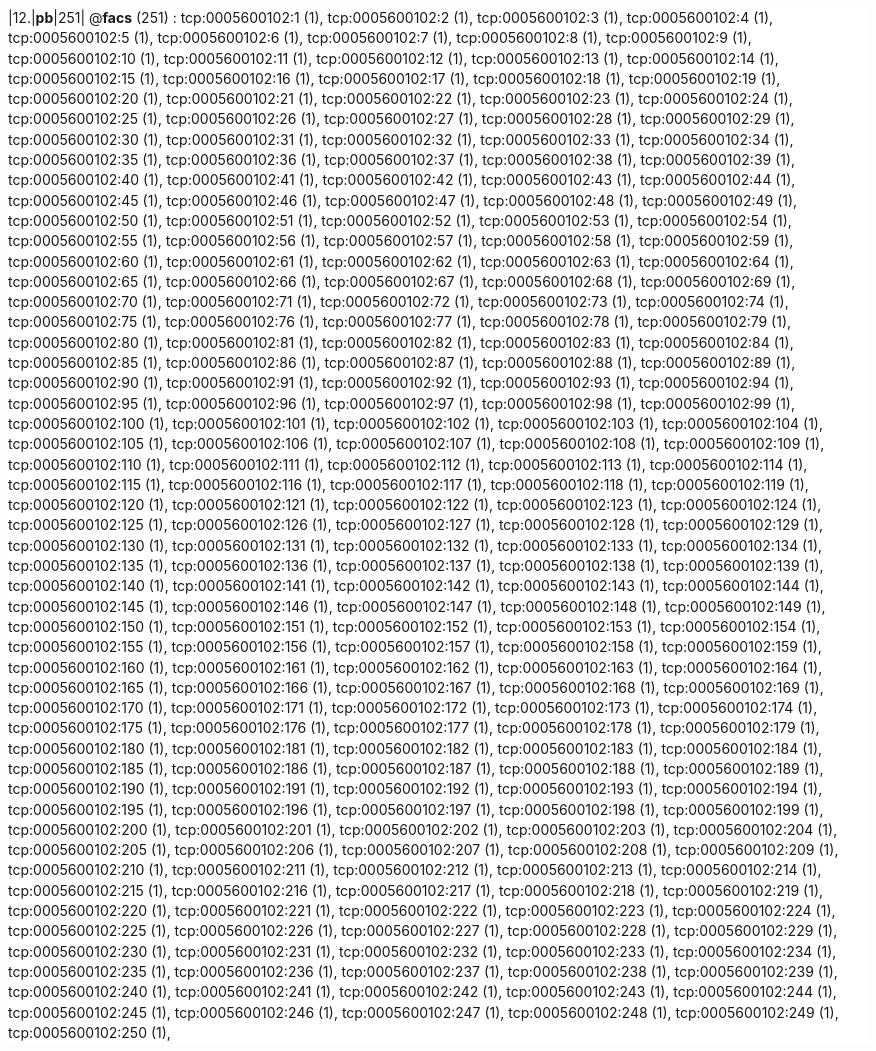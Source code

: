 |12.|__pb__|251| @__facs__ (251) : tcp:0005600102:1 (1), tcp:0005600102:2 (1), tcp:0005600102:3 (1), tcp:0005600102:4 (1), tcp:0005600102:5 (1), tcp:0005600102:6 (1), tcp:0005600102:7 (1), tcp:0005600102:8 (1), tcp:0005600102:9 (1), tcp:0005600102:10 (1), tcp:0005600102:11 (1), tcp:0005600102:12 (1), tcp:0005600102:13 (1), tcp:0005600102:14 (1), tcp:0005600102:15 (1), tcp:0005600102:16 (1), tcp:0005600102:17 (1), tcp:0005600102:18 (1), tcp:0005600102:19 (1), tcp:0005600102:20 (1), tcp:0005600102:21 (1), tcp:0005600102:22 (1), tcp:0005600102:23 (1), tcp:0005600102:24 (1), tcp:0005600102:25 (1), tcp:0005600102:26 (1), tcp:0005600102:27 (1), tcp:0005600102:28 (1), tcp:0005600102:29 (1), tcp:0005600102:30 (1), tcp:0005600102:31 (1), tcp:0005600102:32 (1), tcp:0005600102:33 (1), tcp:0005600102:34 (1), tcp:0005600102:35 (1), tcp:0005600102:36 (1), tcp:0005600102:37 (1), tcp:0005600102:38 (1), tcp:0005600102:39 (1), tcp:0005600102:40 (1), tcp:0005600102:41 (1), tcp:0005600102:42 (1), tcp:0005600102:43 (1), tcp:0005600102:44 (1), tcp:0005600102:45 (1), tcp:0005600102:46 (1), tcp:0005600102:47 (1), tcp:0005600102:48 (1), tcp:0005600102:49 (1), tcp:0005600102:50 (1), tcp:0005600102:51 (1), tcp:0005600102:52 (1), tcp:0005600102:53 (1), tcp:0005600102:54 (1), tcp:0005600102:55 (1), tcp:0005600102:56 (1), tcp:0005600102:57 (1), tcp:0005600102:58 (1), tcp:0005600102:59 (1), tcp:0005600102:60 (1), tcp:0005600102:61 (1), tcp:0005600102:62 (1), tcp:0005600102:63 (1), tcp:0005600102:64 (1), tcp:0005600102:65 (1), tcp:0005600102:66 (1), tcp:0005600102:67 (1), tcp:0005600102:68 (1), tcp:0005600102:69 (1), tcp:0005600102:70 (1), tcp:0005600102:71 (1), tcp:0005600102:72 (1), tcp:0005600102:73 (1), tcp:0005600102:74 (1), tcp:0005600102:75 (1), tcp:0005600102:76 (1), tcp:0005600102:77 (1), tcp:0005600102:78 (1), tcp:0005600102:79 (1), tcp:0005600102:80 (1), tcp:0005600102:81 (1), tcp:0005600102:82 (1), tcp:0005600102:83 (1), tcp:0005600102:84 (1), tcp:0005600102:85 (1), tcp:0005600102:86 (1), tcp:0005600102:87 (1), tcp:0005600102:88 (1), tcp:0005600102:89 (1), tcp:0005600102:90 (1), tcp:0005600102:91 (1), tcp:0005600102:92 (1), tcp:0005600102:93 (1), tcp:0005600102:94 (1), tcp:0005600102:95 (1), tcp:0005600102:96 (1), tcp:0005600102:97 (1), tcp:0005600102:98 (1), tcp:0005600102:99 (1), tcp:0005600102:100 (1), tcp:0005600102:101 (1), tcp:0005600102:102 (1), tcp:0005600102:103 (1), tcp:0005600102:104 (1), tcp:0005600102:105 (1), tcp:0005600102:106 (1), tcp:0005600102:107 (1), tcp:0005600102:108 (1), tcp:0005600102:109 (1), tcp:0005600102:110 (1), tcp:0005600102:111 (1), tcp:0005600102:112 (1), tcp:0005600102:113 (1), tcp:0005600102:114 (1), tcp:0005600102:115 (1), tcp:0005600102:116 (1), tcp:0005600102:117 (1), tcp:0005600102:118 (1), tcp:0005600102:119 (1), tcp:0005600102:120 (1), tcp:0005600102:121 (1), tcp:0005600102:122 (1), tcp:0005600102:123 (1), tcp:0005600102:124 (1), tcp:0005600102:125 (1), tcp:0005600102:126 (1), tcp:0005600102:127 (1), tcp:0005600102:128 (1), tcp:0005600102:129 (1), tcp:0005600102:130 (1), tcp:0005600102:131 (1), tcp:0005600102:132 (1), tcp:0005600102:133 (1), tcp:0005600102:134 (1), tcp:0005600102:135 (1), tcp:0005600102:136 (1), tcp:0005600102:137 (1), tcp:0005600102:138 (1), tcp:0005600102:139 (1), tcp:0005600102:140 (1), tcp:0005600102:141 (1), tcp:0005600102:142 (1), tcp:0005600102:143 (1), tcp:0005600102:144 (1), tcp:0005600102:145 (1), tcp:0005600102:146 (1), tcp:0005600102:147 (1), tcp:0005600102:148 (1), tcp:0005600102:149 (1), tcp:0005600102:150 (1), tcp:0005600102:151 (1), tcp:0005600102:152 (1), tcp:0005600102:153 (1), tcp:0005600102:154 (1), tcp:0005600102:155 (1), tcp:0005600102:156 (1), tcp:0005600102:157 (1), tcp:0005600102:158 (1), tcp:0005600102:159 (1), tcp:0005600102:160 (1), tcp:0005600102:161 (1), tcp:0005600102:162 (1), tcp:0005600102:163 (1), tcp:0005600102:164 (1), tcp:0005600102:165 (1), tcp:0005600102:166 (1), tcp:0005600102:167 (1), tcp:0005600102:168 (1), tcp:0005600102:169 (1), tcp:0005600102:170 (1), tcp:0005600102:171 (1), tcp:0005600102:172 (1), tcp:0005600102:173 (1), tcp:0005600102:174 (1), tcp:0005600102:175 (1), tcp:0005600102:176 (1), tcp:0005600102:177 (1), tcp:0005600102:178 (1), tcp:0005600102:179 (1), tcp:0005600102:180 (1), tcp:0005600102:181 (1), tcp:0005600102:182 (1), tcp:0005600102:183 (1), tcp:0005600102:184 (1), tcp:0005600102:185 (1), tcp:0005600102:186 (1), tcp:0005600102:187 (1), tcp:0005600102:188 (1), tcp:0005600102:189 (1), tcp:0005600102:190 (1), tcp:0005600102:191 (1), tcp:0005600102:192 (1), tcp:0005600102:193 (1), tcp:0005600102:194 (1), tcp:0005600102:195 (1), tcp:0005600102:196 (1), tcp:0005600102:197 (1), tcp:0005600102:198 (1), tcp:0005600102:199 (1), tcp:0005600102:200 (1), tcp:0005600102:201 (1), tcp:0005600102:202 (1), tcp:0005600102:203 (1), tcp:0005600102:204 (1), tcp:0005600102:205 (1), tcp:0005600102:206 (1), tcp:0005600102:207 (1), tcp:0005600102:208 (1), tcp:0005600102:209 (1), tcp:0005600102:210 (1), tcp:0005600102:211 (1), tcp:0005600102:212 (1), tcp:0005600102:213 (1), tcp:0005600102:214 (1), tcp:0005600102:215 (1), tcp:0005600102:216 (1), tcp:0005600102:217 (1), tcp:0005600102:218 (1), tcp:0005600102:219 (1), tcp:0005600102:220 (1), tcp:0005600102:221 (1), tcp:0005600102:222 (1), tcp:0005600102:223 (1), tcp:0005600102:224 (1), tcp:0005600102:225 (1), tcp:0005600102:226 (1), tcp:0005600102:227 (1), tcp:0005600102:228 (1), tcp:0005600102:229 (1), tcp:0005600102:230 (1), tcp:0005600102:231 (1), tcp:0005600102:232 (1), tcp:0005600102:233 (1), tcp:0005600102:234 (1), tcp:0005600102:235 (1), tcp:0005600102:236 (1), tcp:0005600102:237 (1), tcp:0005600102:238 (1), tcp:0005600102:239 (1), tcp:0005600102:240 (1), tcp:0005600102:241 (1), tcp:0005600102:242 (1), tcp:0005600102:243 (1), tcp:0005600102:244 (1), tcp:0005600102:245 (1), tcp:0005600102:246 (1), tcp:0005600102:247 (1), tcp:0005600102:248 (1), tcp:0005600102:249 (1), tcp:0005600102:250 (1),